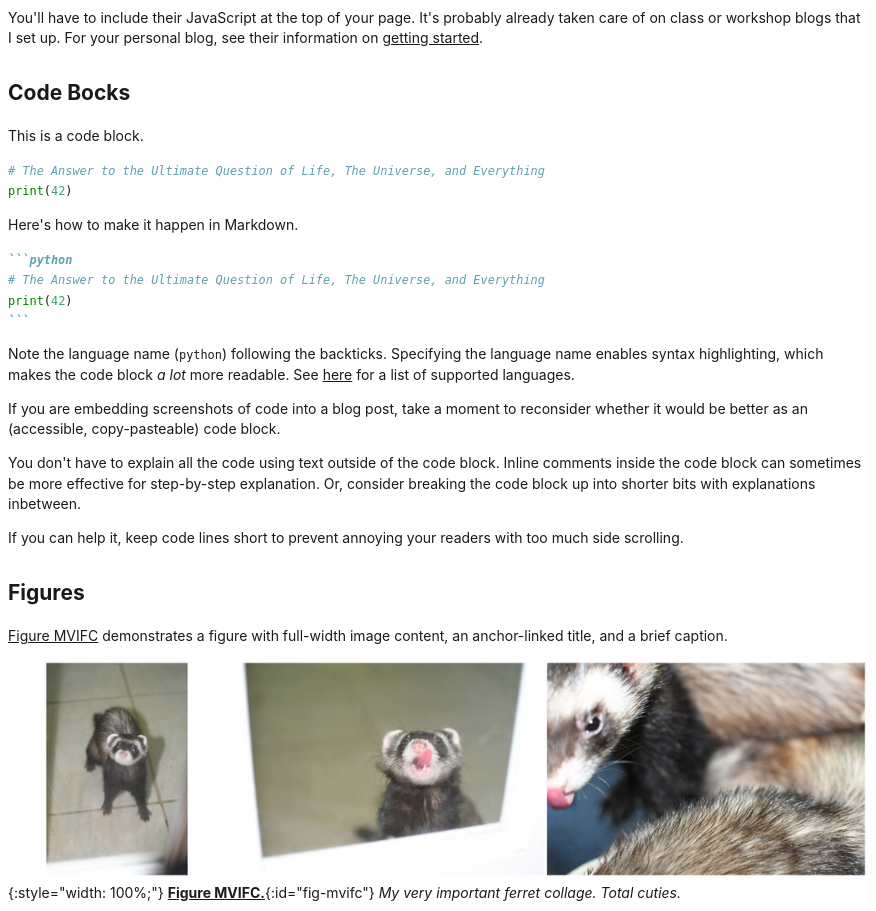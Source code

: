 You'll have to include their JavaScript at the top of your page.
It's probably already taken care of on class or workshop blogs that I set up.
For your personal blog, see their information on [getting started](https://www.mathjax.org/#gettingstarted).

## Code Bocks

This is a code block.
```python
# The Answer to the Ultimate Question of Life, The Universe, and Everything
print(42)
```

Here's how to make it happen in Markdown.
~~~markdown
```python
# The Answer to the Ultimate Question of Life, The Universe, and Everything
print(42)
```
~~~

Note the language name (`python`) following the backticks.
Specifying the language name enables syntax highlighting, which makes the code block *a lot* more readable.
See [here](https://github.com/highlightjs/highlight.js/blob/master/SUPPORTED_LANGUAGES.md) for a list of supported languages.

If you are embedding screenshots of code into a blog post, take a moment to reconsider whether it would be better as an (accessible, copy-pasteable) code block.

You don't have to explain all the code using text outside of the code block.
Inline comments inside the code block can sometimes be more effective for step-by-step explanation.
Or, consider breaking the code block up into shorter bits with explanations inbetween.

If you can help it, keep code lines short to prevent annoying your readers with too much side scrolling.

## Figures

[Figure MVIFC](#fig-mvifc) demonstrates a figure with full-width image content, an anchor-linked title, and a brief caption.

![example collage](/resources/blog-guide-collage.jpg){:style="width: 100%;"}
[**Figure MVIFC.**](#fig-mvifc){:id="fig-mvifc"}
*My very important ferret collage.
Total cuties.*
